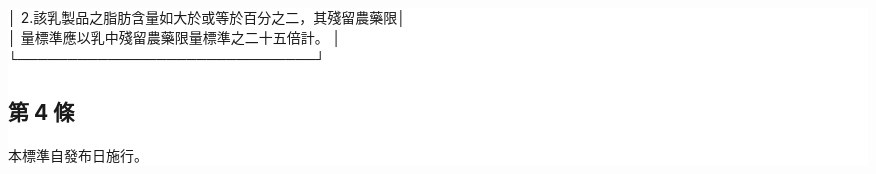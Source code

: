 │      2.該乳製品之脂肪含量如大於或等於百分之二，其殘留農藥限│  
│        量標準應以乳中殘留農藥限量標準之二十五倍計。        │  
└──────────────────────────────┘

第 4 條
-------
本標準自發布日施行。

